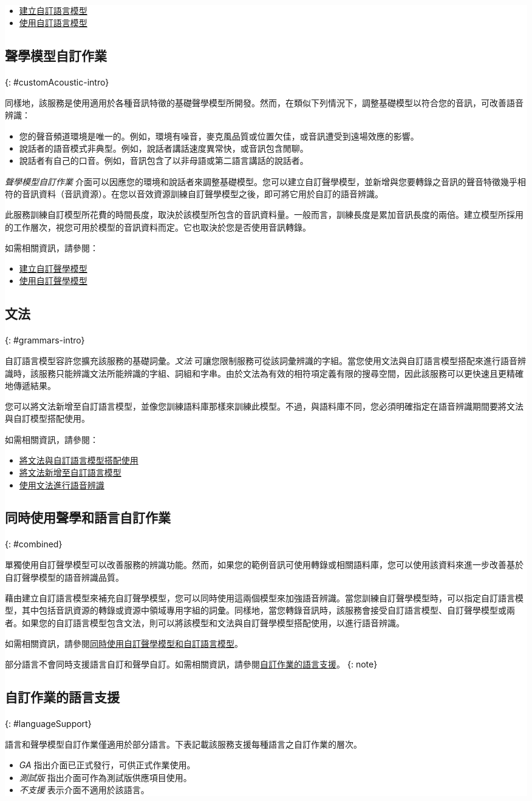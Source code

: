 -   [建立自訂語言模型](/docs/services/speech-to-text?topic=speech-to-text-languageCreate)
-   [使用自訂語言模型](/docs/services/speech-to-text?topic=speech-to-text-languageUse)

## 聲學模型自訂作業
{: #customAcoustic-intro}

同樣地，該服務是使用適用於各種音訊特徵的基礎聲學模型所開發。然而，在類似下列情況下，調整基礎模型以符合您的音訊，可改善語音辨識：

-   您的聲音頻道環境是唯一的。例如，環境有噪音，麥克風品質或位置欠佳，或音訊遭受到遠場效應的影響。
-   說話者的語音模式非典型。例如，說話者講話速度異常快，或音訊包含閒聊。
-   說話者有自己的口音。例如，音訊包含了以非母語或第二語言講話的說話者。

*聲學模型自訂作業* 介面可以因應您的環境和說話者來調整基礎模型。您可以建立自訂聲學模型，並新增與您要轉錄之音訊的聲音特徵幾乎相符的音訊資料（音訊資源）。在您以音效資源訓練自訂聲學模型之後，即可將它用於自訂的語音辨識。

此服務訓練自訂模型所花費的時間長度，取決於該模型所包含的音訊資料量。一般而言，訓練長度是累加音訊長度的兩倍。建立模型所採用的工作層次，視您可用於模型的音訊資料而定。它也取決於您是否使用音訊轉錄。

如需相關資訊，請參閱：

-   [建立自訂聲學模型](/docs/services/speech-to-text?topic=speech-to-text-acoustic)
-   [使用自訂聲學模型](/docs/services/speech-to-text?topic=speech-to-text-acousticUse)

## 文法
{: #grammars-intro}

自訂語言模型容許您擴充該服務的基礎詞彙。*文法* 可讓您限制服務可從該詞彙辨識的字組。當您使用文法與自訂語言模型搭配來進行語音辨識時，該服務只能辨識文法所能辨識的字組、詞組和字串。由於文法為有效的相符項定義有限的搜尋空間，因此該服務可以更快速且更精確地傳遞結果。

您可以將文法新增至自訂語言模型，並像您訓練語料庫那樣來訓練此模型。不過，與語料庫不同，您必須明確指定在語音辨識期間要將文法與自訂模型搭配使用。

如需相關資訊，請參閱：

-   [將文法與自訂語言模型搭配使用](/docs/services/speech-to-text?topic=speech-to-text-grammars)
-   [將文法新增至自訂語言模型](/docs/services/speech-to-text?topic=speech-to-text-grammarAdd)
-   [使用文法進行語音辨識](/docs/services/speech-to-text?topic=speech-to-text-grammarUse)

## 同時使用聲學和語言自訂作業
{: #combined}

單獨使用自訂聲學模型可以改善服務的辨識功能。然而，如果您的範例音訊可使用轉錄或相關語料庫，您可以使用該資料來進一步改善基於自訂聲學模型的語音辨識品質。

藉由建立自訂語言模型來補充自訂聲學模型，您可以同時使用這兩個模型來加強語音辨識。當您訓練自訂聲學模型時，可以指定自訂語言模型，其中包括音訊資源的轉錄或資源中領域專用字組的詞彙。同樣地，當您轉錄音訊時，該服務會接受自訂語言模型、自訂聲學模型或兩者。如果您的自訂語言模型包含文法，則可以將該模型和文法與自訂聲學模型搭配使用，以進行語音辨識。

如需相關資訊，請參閱[同時使用自訂聲學模型和自訂語言模型](/docs/services/speech-to-text?topic=speech-to-text-useBoth)。

部分語言不會同時支援語言自訂和聲學自訂。如需相關資訊，請參閱[自訂作業的語言支援](#languageSupport)。
{: note}

## 自訂作業的語言支援
{: #languageSupport}

語言和聲學模型自訂作業僅適用於部分語言。下表記載該服務支援每種語言之自訂作業的層次。

-   *GA* 指出介面已正式發行，可供正式作業使用。
-   *測試版* 指出介面可作為測試版供應項目使用。
-   *不支援* 表示介面不適用於該語言。
